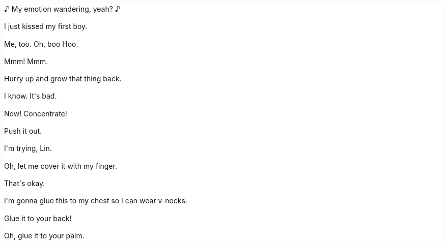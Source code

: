 ♪ My emotion wandering, yeah? ♪

I just kissed my first boy.

Me, too.
Oh, boo Hoo.

Mmm!
Mmm.

Hurry up and grow
that thing back.

I know. It's bad.

Now! Concentrate!

Push it out.

I'm trying, Lin.

Oh, let me cover
it with my finger.

That's okay.

I'm gonna glue this to my
chest so I can wear v-necks.

Glue it to your back!

Oh, glue it to your palm.
